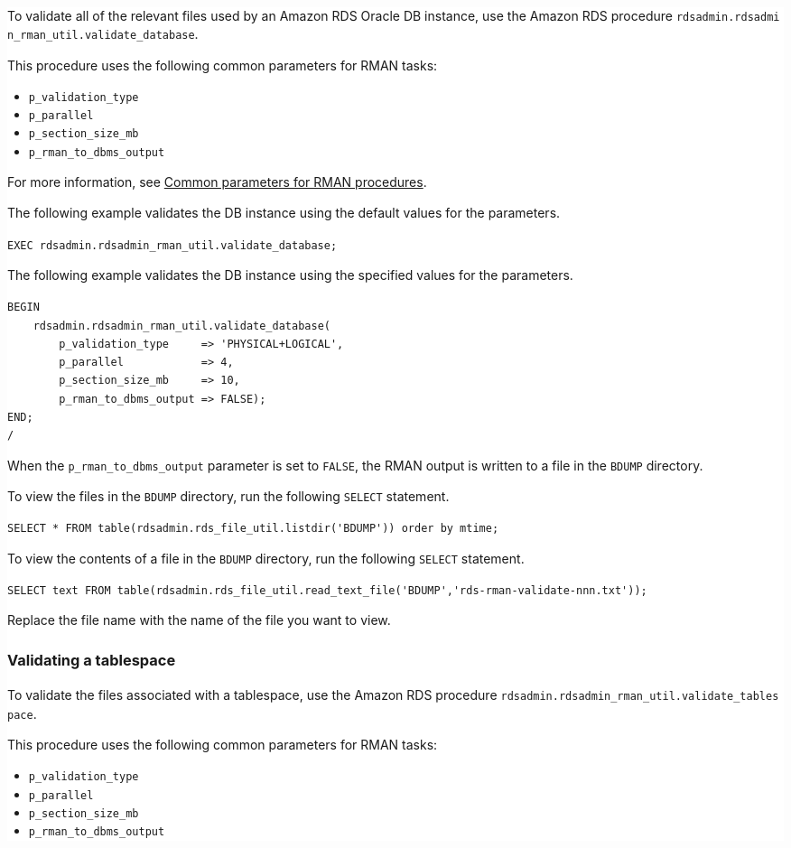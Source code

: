 To validate all of the relevant files used by an Amazon RDS Oracle DB instance, use the Amazon RDS procedure `rdsadmin.rdsadmin_rman_util.validate_database`\. 

This procedure uses the following common parameters for RMAN tasks:
+ `p_validation_type`
+ `p_parallel`
+ `p_section_size_mb`
+ `p_rman_to_dbms_output`

For more information, see [Common parameters for RMAN procedures](#Appendix.Oracle.CommonDBATasks.CommonParameters)\.

The following example validates the DB instance using the default values for the parameters\.

```
EXEC rdsadmin.rdsadmin_rman_util.validate_database;
```

The following example validates the DB instance using the specified values for the parameters\.

```
BEGIN
    rdsadmin.rdsadmin_rman_util.validate_database(
        p_validation_type     => 'PHYSICAL+LOGICAL', 
        p_parallel            => 4,  
        p_section_size_mb     => 10,
        p_rman_to_dbms_output => FALSE);
END;
/
```

When the `p_rman_to_dbms_output` parameter is set to `FALSE`, the RMAN output is written to a file in the `BDUMP` directory\.

To view the files in the `BDUMP` directory, run the following `SELECT` statement\.

```
SELECT * FROM table(rdsadmin.rds_file_util.listdir('BDUMP')) order by mtime;
```

To view the contents of a file in the `BDUMP` directory, run the following `SELECT` statement\.

```
SELECT text FROM table(rdsadmin.rds_file_util.read_text_file('BDUMP','rds-rman-validate-nnn.txt'));
```

Replace the file name with the name of the file you want to view\.

### Validating a tablespace<a name="Appendix.Oracle.CommonDBATasks.ValidateTablespace"></a>

To validate the files associated with a tablespace, use the Amazon RDS procedure `rdsadmin.rdsadmin_rman_util.validate_tablespace`\. 

This procedure uses the following common parameters for RMAN tasks:
+ `p_validation_type`
+ `p_parallel`
+ `p_section_size_mb`
+ `p_rman_to_dbms_output`
